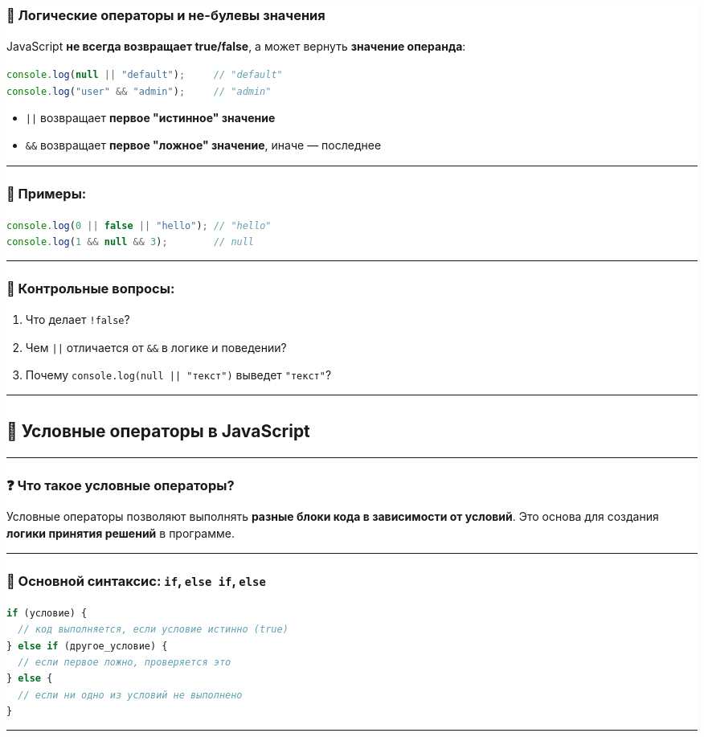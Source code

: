 
### 🧠 Логические операторы и не-булевы значения

JavaScript **не всегда возвращает true/false**, а может вернуть **значение операнда**:

```js
console.log(null || "default");     // "default"
console.log("user" && "admin");     // "admin"
```

- `||` возвращает **первое "истинное" значение**
    
- `&&` возвращает **первое "ложное" значение**, иначе — последнее
    

---

### 📌 Примеры:

```js
console.log(0 || false || "hello"); // "hello"
console.log(1 && null && 3);        // null
```

---

### 🧠 Контрольные вопросы:

1. Что делает `!false`?
    
2. Чем `||` отличается от `&&` в логике и поведении?
    
3. Почему `console.log(null || "текст")` выведет `"текст"`?
    

---

## 📘 Условные операторы в JavaScript

---

### ❓ Что такое условные операторы?

Условные операторы позволяют выполнять **разные блоки кода в зависимости от условий**. Это основа для создания **логики принятия решений** в программе.

---

### 🔹 Основной синтаксис: `if`, `else if`, `else`

```js
if (условие) {
  // код выполняется, если условие истинно (true)
} else if (другое_условие) {
  // если первое ложно, проверяется это
} else {
  // если ни одно из условий не выполнено
}
```

---